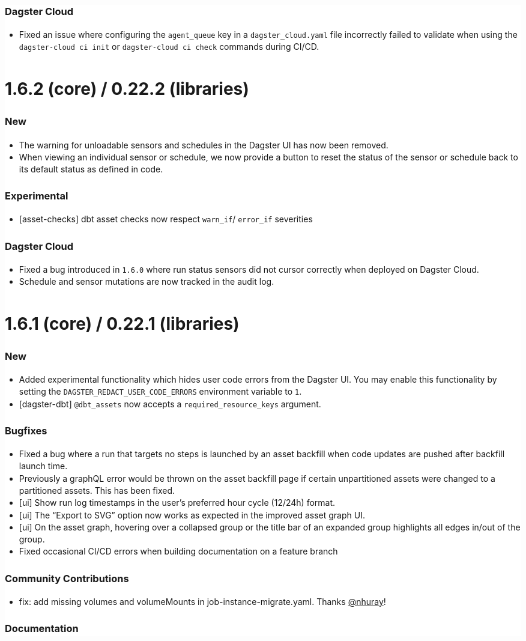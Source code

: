 ### Dagster Cloud

- Fixed an issue where configuring the `agent_queue` key in a `dagster_cloud.yaml` file incorrectly failed to validate when using the `dagster-cloud ci init` or `dagster-cloud ci check` commands during CI/CD.

# 1.6.2 (core) / 0.22.2 (libraries)

### New

- The warning for unloadable sensors and schedules in the Dagster UI has now been removed.
- When viewing an individual sensor or schedule, we now provide a button to reset the status of the sensor or schedule back to its default status as defined in code.

### Experimental

- [asset-checks] dbt asset checks now respect `warn_if`/ `error_if` severities

### Dagster Cloud

- Fixed a bug introduced in `1.6.0` where run status sensors did not cursor correctly when deployed on Dagster Cloud.
- Schedule and sensor mutations are now tracked in the audit log.

# 1.6.1 (core) / 0.22.1 (libraries)

### New

- Added experimental functionality which hides user code errors from the Dagster UI. You may enable this functionality by setting the `DAGSTER_REDACT_USER_CODE_ERRORS` environment variable to `1`.
- [dagster-dbt] `@dbt_assets` now accepts a `required_resource_keys` argument.

### Bugfixes

- Fixed a bug where a run that targets no steps is launched by an asset backfill when code updates are pushed after backfill launch time.
- Previously a graphQL error would be thrown on the asset backfill page if certain unpartitioned assets were changed to a partitioned assets. This has been fixed.
- [ui] Show run log timestamps in the user’s preferred hour cycle (12/24h) format.
- [ui] The “Export to SVG” option now works as expected in the improved asset graph UI.
- [ui] On the asset graph, hovering over a collapsed group or the title bar of an expanded group highlights all edges in/out of the group.
- Fixed occasional CI/CD errors when building documentation on a feature branch

### Community Contributions

- fix: add missing volumes and volumeMounts in job-instance-migrate.yaml. Thanks [@nhuray](https://github.com/nhuray)!

### Documentation
